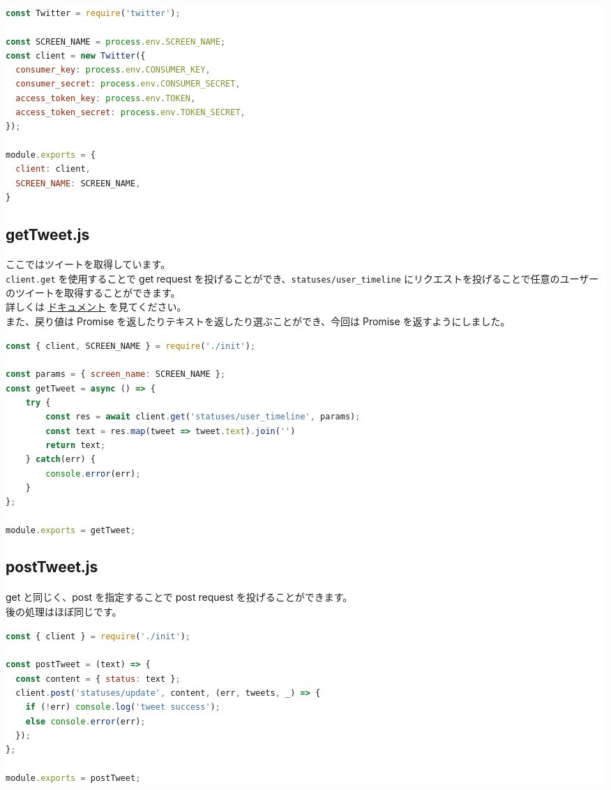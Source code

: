 ```js
const Twitter = require('twitter');

const SCREEN_NAME = process.env.SCREEN_NAME;
const client = new Twitter({
  consumer_key: process.env.CONSUMER_KEY,
  consumer_secret: process.env.CONSUMER_SECRET,
  access_token_key: process.env.TOKEN,
  access_token_secret: process.env.TOKEN_SECRET,
});

module.exports = {
  client: client, 
  SCREEN_NAME: SCREEN_NAME,
}
```

## getTweet.js

ここではツイートを取得しています。  
`client.get` を使用することで get request を投げることができ、`statuses/user_timeline` にリクエストを投げることで任意のユーザーのツイートを取得することができます。  
詳しくは [ドキュメント](https://developer.twitter.com/ja/docs/basics/standard-apis) を見てください。  
また、戻り値は Promise を返したりテキストを返したり選ぶことができ、今回は Promise を返すようにしました。  


```js
const { client, SCREEN_NAME } = require('./init');

const params = { screen_name: SCREEN_NAME };
const getTweet = async () => {
    try {
        const res = await client.get('statuses/user_timeline', params);
        const text = res.map(tweet => tweet.text).join('')
        return text;
    } catch(err) {
        console.error(err);
    }
};

module.exports = getTweet;
```
## postTweet.js

get と同じく、post を指定することで post request を投げることができます。  
後の処理はほぼ同じです。

```js
const { client } = require('./init');

const postTweet = (text) => {
  const content = { status: text };
  client.post('statuses/update', content, (err, tweets, _) => {
    if (!err) console.log('tweet success');
    else console.error(err);
  });
};

module.exports = postTweet;
```

